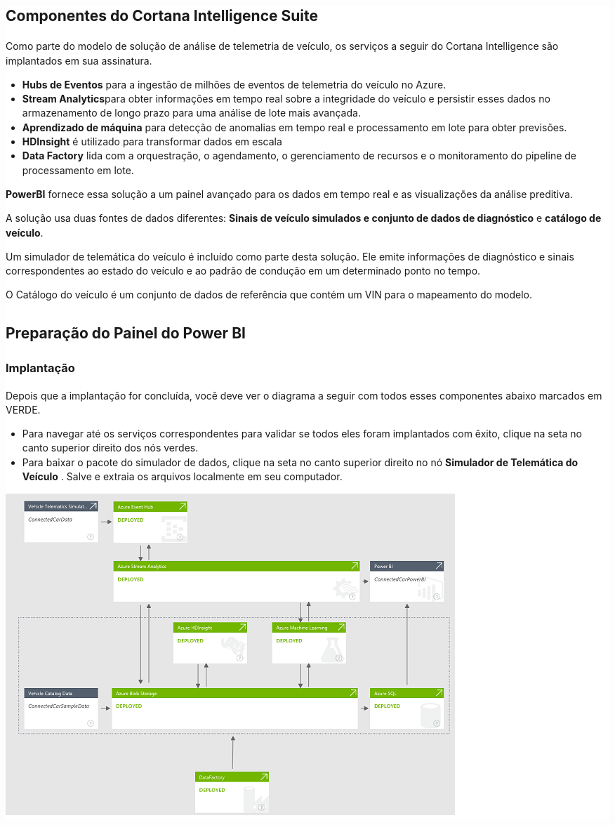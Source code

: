 ## <a name="cortana-intelligence-suite-components"></a>Componentes do Cortana Intelligence Suite
Como parte do modelo de solução de análise de telemetria de veículo, os serviços a seguir do Cortana Intelligence são implantados em sua assinatura.

* **Hubs de Eventos** para a ingestão de milhões de eventos de telemetria do veículo no Azure.
* **Stream Analytics**para obter informações em tempo real sobre a integridade do veículo e persistir esses dados no armazenamento de longo prazo para uma análise de lote mais avançada.
* **Aprendizado de máquina** para detecção de anomalias em tempo real e processamento em lote para obter previsões.
* **HDInsight** é utilizado para transformar dados em escala
* **Data Factory** lida com a orquestração, o agendamento, o gerenciamento de recursos e o monitoramento do pipeline de processamento em lote.

**PowerBI** fornece essa solução a um painel avançado para os dados em tempo real e as visualizações da análise preditiva. 

A solução usa duas fontes de dados diferentes: **Sinais de veículo simulados e conjunto de dados de diagnóstico** e **catálogo de veículo**.

Um simulador de telemática do veículo é incluído como parte desta solução. Ele emite informações de diagnóstico e sinais correspondentes ao estado do veículo e ao padrão de condução em um determinado ponto no tempo. 

O Catálogo do veículo é um conjunto de dados de referência que contém um VIN para o mapeamento do modelo.

## <a name="power-bi-dashboard-preparation"></a>Preparação do Painel do Power BI
### <a name="deployment"></a>Implantação
Depois que a implantação for concluída, você deve ver o diagrama a seguir com todos esses componentes abaixo marcados em VERDE. 

* Para navegar até os serviços correspondentes para validar se todos eles foram implantados com êxito, clique na seta no canto superior direito dos nós verdes.
* Para baixar o pacote do simulador de dados, clique na seta no canto superior direito no nó **Simulador de Telemática do Veículo** . Salve e extraia os arquivos localmente em seu computador. 

![Componentes implantados](./media/cortana-analytics-playbook-vehicle-telemetry-powerbi-dashboard/1-deployed-components.png)
